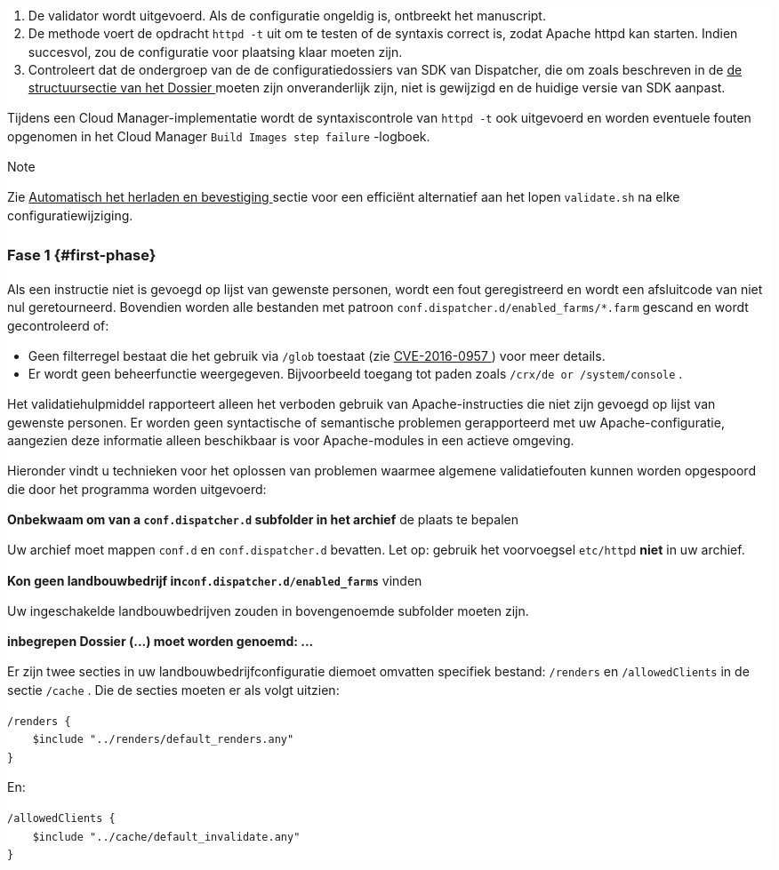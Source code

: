 1. De validator wordt uitgevoerd. Als de configuratie ongeldig is, ontbreekt het manuscript.
2. De methode voert de opdracht `httpd -t` uit om te testen of de syntaxis correct is, zodat Apache httpd kan starten. Indien succesvol, zou de configuratie voor plaatsing klaar moeten zijn.
3. Controleert dat de ondergroep van de de configuratiedossiers van SDK van Dispatcher, die om zoals beschreven in de [ de structuursectie van het Dossier ](##flexible-mode-file-structure) moeten zijn onveranderlijk zijn, niet is gewijzigd en de huidige versie van SDK aanpast.

Tijdens een Cloud Manager-implementatie wordt de syntaxiscontrole van `httpd -t` ook uitgevoerd en worden eventuele fouten opgenomen in het Cloud Manager `Build Images step failure` -logboek.

>[!NOTE]
>
>Zie [ Automatisch het herladen en bevestiging ](#automatic-loading) sectie voor een efficiënt alternatief aan het lopen `validate.sh` na elke configuratiewijziging.

### Fase 1 {#first-phase}

Als een instructie niet is gevoegd op lijst van gewenste personen, wordt een fout geregistreerd en wordt een afsluitcode van niet nul geretourneerd. Bovendien worden alle bestanden met patroon `conf.dispatcher.d/enabled_farms/*.farm` gescand en wordt gecontroleerd of:

* Geen filterregel bestaat die het gebruik via `/glob` toestaat (zie [ CVE-2016-0957 ](https://nvd.nist.gov/vuln/detail/CVE-2016-0957)) voor meer details.
* Er wordt geen beheerfunctie weergegeven. Bijvoorbeeld toegang tot paden zoals `/crx/de or /system/console` .

Het validatiehulpmiddel rapporteert alleen het verboden gebruik van Apache-instructies die niet zijn gevoegd op lijst van gewenste personen. Er worden geen syntactische of semantische problemen gerapporteerd met uw Apache-configuratie, aangezien deze informatie alleen beschikbaar is voor Apache-modules in een actieve omgeving.

Hieronder vindt u technieken voor het oplossen van problemen waarmee algemene validatiefouten kunnen worden opgespoord die door het programma worden uitgevoerd:

**Onbekwaam om van a `conf.dispatcher.d` subfolder in het archief** de plaats te bepalen

Uw archief moet mappen `conf.d` en `conf.dispatcher.d` bevatten. Let op: gebruik het voorvoegsel `etc/httpd` **niet** in uw archief.

**Kon geen landbouwbedrijf in`conf.dispatcher.d/enabled_farms`** vinden

Uw ingeschakelde landbouwbedrijven zouden in bovengenoemde subfolder moeten zijn.

**inbegrepen Dossier (...) moet worden genoemd: ...**

Er zijn twee secties in uw landbouwbedrijfconfiguratie die **&#x200B;**&#x200B;moet omvatten
specifiek bestand: `/renders` en `/allowedClients` in de sectie `/cache` . Die
de secties moeten er als volgt uitzien:

```
/renders {
    $include "../renders/default_renders.any"
}
```

En:

```
/allowedClients {
    $include "../cache/default_invalidate.any"
}
```
